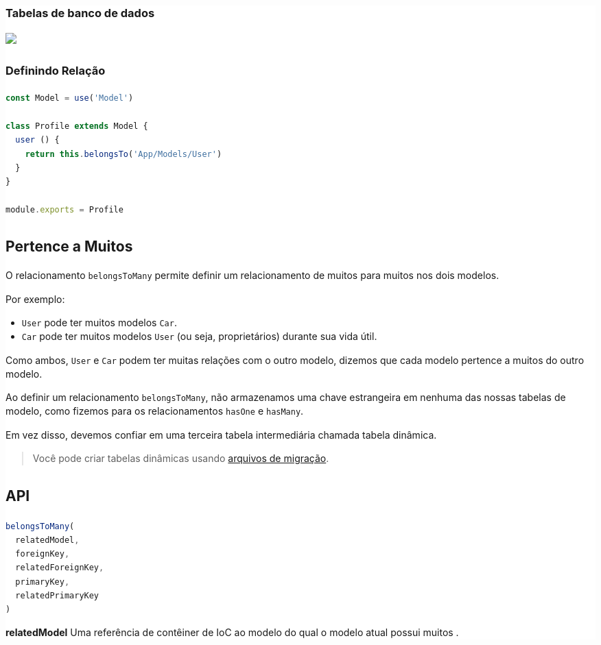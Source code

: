 ### Tabelas de banco de dados

<img src="https://res.cloudinary.com/adonisjs/image/upload/q_100/v1502900684/BelongsTo_fwqdc3.png">

### Definindo Relação

``` js
const Model = use('Model')

class Profile extends Model {
  user () {
    return this.belongsTo('App/Models/User')
  }
}

module.exports = Profile
```

## Pertence a Muitos

O relacionamento `belongsToMany` permite definir um relacionamento de muitos para muitos nos dois modelos.

Por exemplo:

+ `User` pode ter muitos modelos `Car`.
+ `Car` pode ter muitos modelos `User` (ou seja, proprietários) durante sua vida útil.

Como ambos, `User` e `Car` podem ter muitas relações com o outro modelo, dizemos que cada modelo pertence a 
muitos do outro modelo.

Ao definir um relacionamento `belongsToMany`, não armazenamos uma chave estrangeira em nenhuma das nossas tabelas 
de modelo, como fizemos para os relacionamentos `hasOne` e `hasMany`.

Em vez disso, devemos confiar em uma terceira tabela intermediária chamada tabela dinâmica.

> Você pode criar tabelas dinâmicas usando [arquivos de migração](https://github.com/tavaresgerson/adonisdocbr/blob/master/doc/database/migrations.md).

## API
``` js
belongsToMany(
  relatedModel,
  foreignKey,
  relatedForeignKey,
  primaryKey,
  relatedPrimaryKey
)
```

**relatedModel**
Uma referência de contêiner de IoC ao modelo do qual o modelo atual possui muitos .
